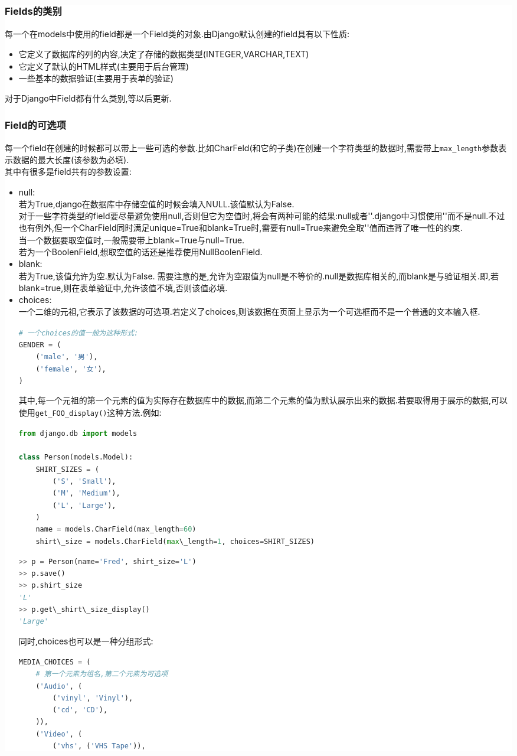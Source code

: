 ### Fields的类别
每一个在models中使用的field都是一个Field类的对象.由Django默认创建的field具有以下性质:  
* 它定义了数据库的列的内容,决定了存储的数据类型(INTEGER,VARCHAR,TEXT)
* 它定义了默认的HTML样式(主要用于后台管理)
* 一些基本的数据验证(主要用于表单的验证)

对于Django中Field都有什么类别,等以后更新.  

### Field的可选项
每一个field在创建的时候都可以带上一些可选的参数.比如CharFeld(和它的子类)在创建一个字符类型的数据时,需要带上`max_length`参数表示数据的最大长度(该参数为必填).  
其中有很多是field共有的参数设置:
* null:  
    若为True,django在数据库中存储空值的时候会填入NULL.该值默认为False.  
    对于一些字符类型的field要尽量避免使用null,否则但它为空值时,将会有两种可能的结果:null或者''.django中习惯使用''而不是null.不过也有例外,但一个CharField同时满足unique=True和blank=True时,需要有null=True来避免全取''值而违背了唯一性的约束.  
    当一个数据要取空值时,一般需要带上blank=True与null=True.  
    若为一个BoolenField,想取空值的话还是推荐使用NullBoolenField.
* blank:  
    若为True,该值允许为空.默认为False.
    需要注意的是,允许为空跟值为null是不等价的.null是数据库相关的,而blank是与验证相关.即,若blank=true,则在表单验证中,允许该值不填,否则该值必填.
* choices:  
    一个二维的元祖,它表示了该数据的可选项.若定义了choices,则该数据在页面上显示为一个可选框而不是一个普通的文本输入框.  
    ```python
    # 一个choices的值一般为这种形式:
    GENDER = (
        ('male', '男'),
        ('female', '女'),
    )
    ```
    其中,每一个元祖的第一个元素的值为实际存在数据库中的数据,而第二个元素的值为默认展示出来的数据.若要取得用于展示的数据,可以使用`get_FOO_display()`这种方法.例如:  
    ```python
    from django.db import models

    class Person(models.Model):
        SHIRT_SIZES = (
            ('S', 'Small'),
            ('M', 'Medium'),
            ('L', 'Large'),
        )
        name = models.CharField(max_length=60)
        shirt\_size = models.CharField(max\_length=1, choices=SHIRT_SIZES)
    ```
    ```python
    >> p = Person(name='Fred', shirt_size='L')
    >> p.save()
    >> p.shirt_size
    'L'
    >> p.get\_shirt\_size_display()
    'Large'
    ```  
    同时,choices也可以是一种分组形式:  
    ```python
    MEDIA_CHOICES = (
        # 第一个元素为组名,第二个元素为可选项
        ('Audio', (
            ('vinyl', 'Vinyl'),
            ('cd', 'CD'),
        )),
        ('Video', (
            ('vhs', ('VHS Tape')),